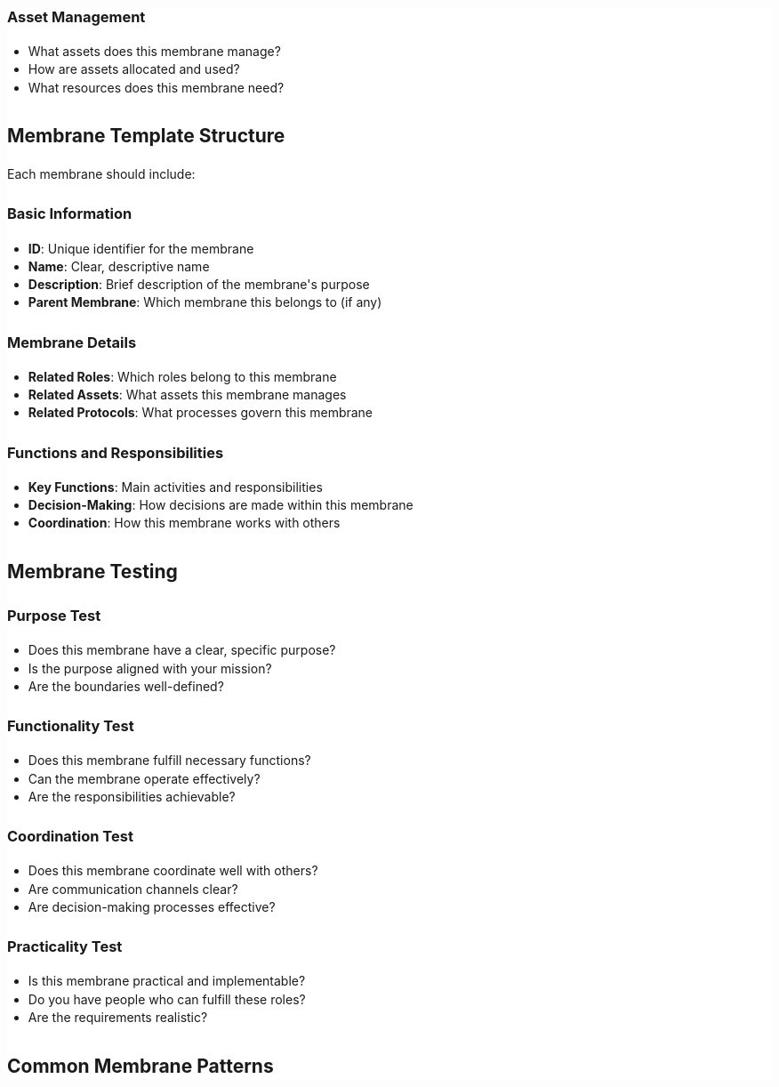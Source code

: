 ### Asset Management
- What assets does this membrane manage?
- How are assets allocated and used?
- What resources does this membrane need?

## Membrane Template Structure

Each membrane should include:

### Basic Information
- **ID**: Unique identifier for the membrane
- **Name**: Clear, descriptive name
- **Description**: Brief description of the membrane's purpose
- **Parent Membrane**: Which membrane this belongs to (if any)

### Membrane Details
- **Related Roles**: Which roles belong to this membrane
- **Related Assets**: What assets this membrane manages
- **Related Protocols**: What processes govern this membrane

### Functions and Responsibilities
- **Key Functions**: Main activities and responsibilities
- **Decision-Making**: How decisions are made within this membrane
- **Coordination**: How this membrane works with others

## Membrane Testing

### Purpose Test
- Does this membrane have a clear, specific purpose?
- Is the purpose aligned with your mission?
- Are the boundaries well-defined?

### Functionality Test
- Does this membrane fulfill necessary functions?
- Can the membrane operate effectively?
- Are the responsibilities achievable?

### Coordination Test
- Does this membrane coordinate well with others?
- Are communication channels clear?
- Are decision-making processes effective?

### Practicality Test
- Is this membrane practical and implementable?
- Do you have people who can fulfill these roles?
- Are the requirements realistic?

## Common Membrane Patterns
